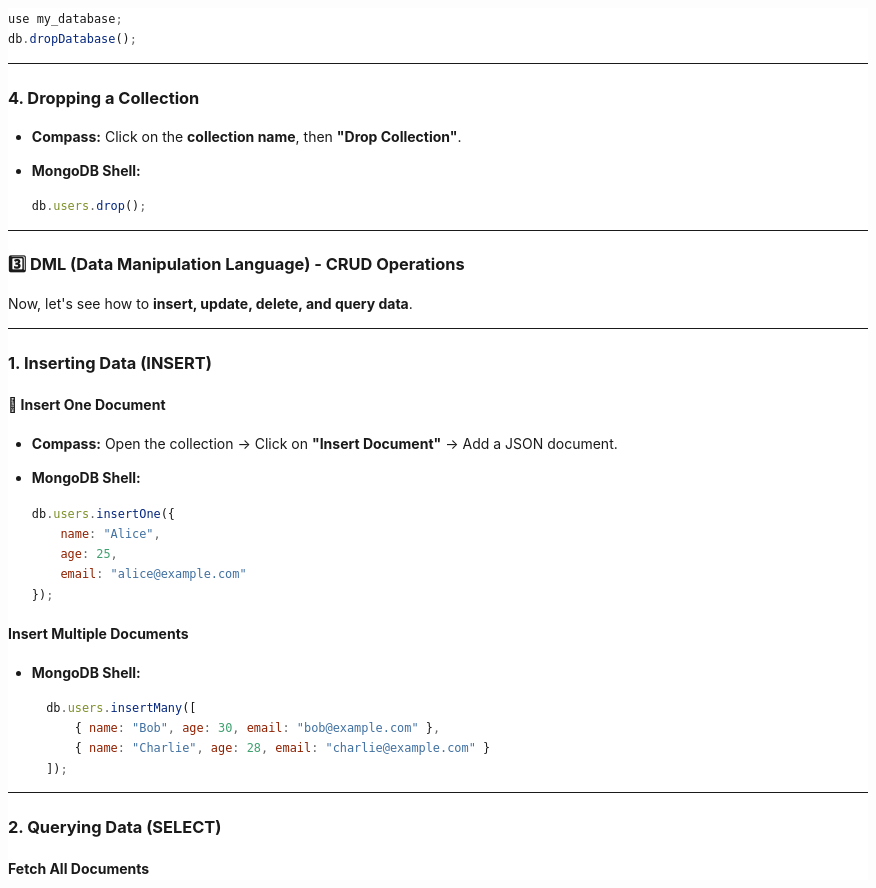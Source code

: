   ```js
  use my_database;
  db.dropDatabase();
  ```

---

### **4. Dropping a Collection**

- **Compass:** Click on the **collection name**, then **"Drop Collection"**.
- **MongoDB Shell:**

  ```js
  db.users.drop();
  ```

---

### **3️⃣ DML (Data Manipulation Language) - CRUD Operations**

Now, let's see how to **insert, update, delete, and query data**.

---

### **1. Inserting Data (INSERT)**

#### **📌 Insert One Document**

- **Compass:** Open the collection → Click on **"Insert Document"** → Add a
  JSON document.
- **MongoDB Shell:**

  ```js
  db.users.insertOne({
      name: "Alice",
      age: 25,
      email: "alice@example.com"
  });
  ```

#### **Insert Multiple Documents**

- **MongoDB Shell:**
  ```js
    db.users.insertMany([
        { name: "Bob", age: 30, email: "bob@example.com" },
        { name: "Charlie", age: 28, email: "charlie@example.com" }
    ]);
  ```

---

### **2. Querying Data (SELECT)**

#### **Fetch All Documents**
